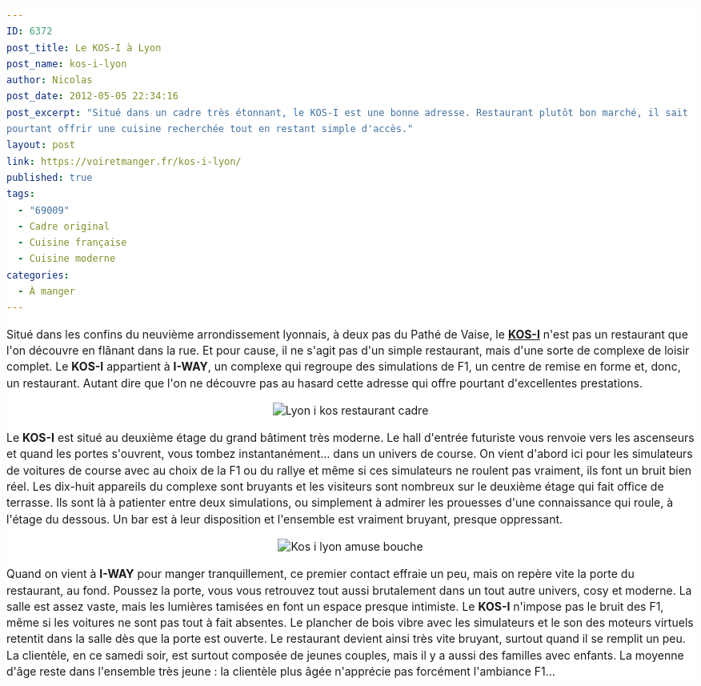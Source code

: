```yaml
---
ID: 6372
post_title: Le KOS-I à Lyon
post_name: kos-i-lyon
author: Nicolas
post_date: 2012-05-05 22:34:16
post_excerpt: "Situé dans un cadre très étonnant, le KOS-I est une bonne adresse. Restaurant plutôt bon marché, il sait pourtant offrir une cuisine recherchée tout en restant simple d'accès."
layout: post
link: https://voiretmanger.fr/kos-i-lyon/
published: true
tags:
  - "69009"
  - Cadre original
  - Cuisine française
  - Cuisine moderne
categories:
  - À manger
---
```

<p>Situé dans les confins du neuvième arrondissement lyonnais, à deux pas du Pathé de Vaise, le <strong><a href="http://www.i-way-world.com/#256-restaurant">KOS-I</a></strong> n'est pas un restaurant que l'on découvre en flânant dans la rue. Et pour cause, il ne s'agit pas d'un simple restaurant, mais d'une sorte de complexe de loisir complet. Le <strong>KOS-I</strong> appartient à <strong>I-WAY</strong>, un complexe qui regroupe des simulations de F1, un centre de remise en forme et, donc, un restaurant. Autant dire que l'on ne découvre pas au hasard cette adresse qui offre pourtant d'excellentes prestations.</p>

<div style="text-align: center;"><img class="aligncenter" src="https://voiretmanger.fr/wp-content/uploads/2012/05/lyon-i-kos-restaurant-cadre.jpg" alt="Lyon i kos restaurant cadre" width="100%" /></div>
<p>Le <strong>KOS-I</strong> est situé au deuxième étage du grand bâtiment très moderne. Le hall d'entrée futuriste vous renvoie vers les ascenseurs et quand les portes s'ouvrent, vous tombez instantanément… dans un univers de course. On vient d'abord ici pour les simulateurs de voitures de course avec au choix de la F1 ou du rallye et même si ces simulateurs ne roulent pas vraiment, ils font un bruit bien réel. Les dix-huit appareils du complexe sont bruyants et les visiteurs sont nombreux sur le deuxième étage qui fait office de terrasse. Ils sont là à patienter entre deux simulations, ou simplement à admirer les prouesses d'une connaissance qui roule, à l'étage du dessous. Un bar est à leur disposition et l'ensemble est vraiment bruyant, presque oppressant.</p>

<div style="text-align: center;"><img class="aligncenter" src="https://voiretmanger.fr/wp-content/uploads/2012/05/kos-i-lyon-amuse-bouche.jpg" alt="Kos i lyon amuse bouche" width="100%" /></div>
<p>Quand on vient à <strong>I-WAY</strong> pour manger tranquillement, ce premier contact effraie un peu, mais on repère vite la porte du restaurant, au fond. Poussez la porte, vous vous retrouvez tout aussi brutalement dans un tout autre univers, cosy et moderne. La salle est assez vaste, mais les lumières tamisées en font un espace presque intimiste. Le <strong>KOS-I</strong> n'impose pas le bruit des F1, même si les voitures ne sont pas tout à fait absentes. Le plancher de bois vibre avec les simulateurs et le son des moteurs virtuels retentit dans la salle dès que la porte est ouverte. Le restaurant devient ainsi très vite bruyant, surtout quand il se remplit un peu. La clientèle, en ce samedi soir, est surtout composée de jeunes couples, mais il y a aussi des familles avec enfants. La moyenne d'âge reste dans l'ensemble très jeune : la clientèle plus âgée n'apprécie pas forcément l'ambiance F1…</p>
